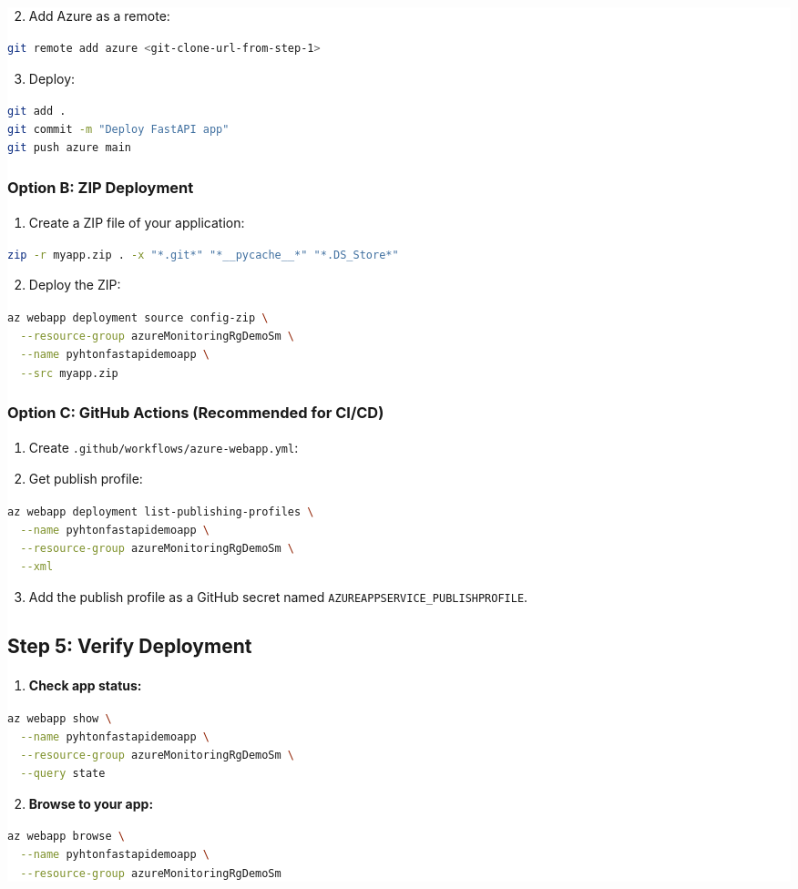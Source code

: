 2. Add Azure as a remote:
```bash
git remote add azure <git-clone-url-from-step-1>
```

3. Deploy:
```bash
git add .
git commit -m "Deploy FastAPI app"
git push azure main
```

### Option B: ZIP Deployment

1. Create a ZIP file of your application:
```bash
zip -r myapp.zip . -x "*.git*" "*__pycache__*" "*.DS_Store*"
```

2. Deploy the ZIP:
```bash
az webapp deployment source config-zip \
  --resource-group azureMonitoringRgDemoSm \
  --name pyhtonfastapidemoapp \
  --src myapp.zip
```

### Option C: GitHub Actions (Recommended for CI/CD)

1. Create `.github/workflows/azure-webapp.yml`:

2. Get publish profile:
```bash
az webapp deployment list-publishing-profiles \
  --name pyhtonfastapidemoapp \
  --resource-group azureMonitoringRgDemoSm \
  --xml
```

3. Add the publish profile as a GitHub secret named `AZUREAPPSERVICE_PUBLISHPROFILE`.

## Step 5: Verify Deployment

1. **Check app status:**
```bash
az webapp show \
  --name pyhtonfastapidemoapp \
  --resource-group azureMonitoringRgDemoSm \
  --query state
```

2. **Browse to your app:**
```bash
az webapp browse \
  --name pyhtonfastapidemoapp \
  --resource-group azureMonitoringRgDemoSm
```
